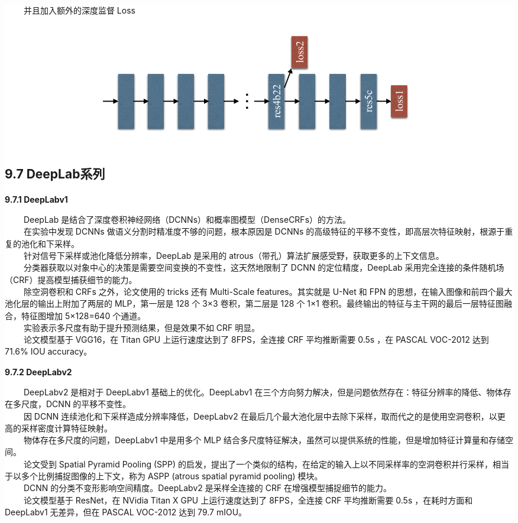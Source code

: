 &emsp;&emsp;
并且加入额外的深度监督 Loss
<center><img src="./img/ch9/figure_9.6_3.png"></center>

## **9.7 DeepLab系列**

**9.7.1 DeepLabv1**

&emsp;&emsp;
DeepLab 是结合了深度卷积神经网络（DCNNs）和概率图模型（DenseCRFs）的方法。  
&emsp;&emsp;
在实验中发现 DCNNs 做语义分割时精准度不够的问题，根本原因是 DCNNs 的高级特征的平移不变性，即高层次特征映射，根源于重复的池化和下采样。  
&emsp;&emsp;
针对信号下采样或池化降低分辨率，DeepLab 是采用的 atrous（带孔）算法扩展感受野，获取更多的上下文信息。  
&emsp;&emsp;
分类器获取以对象中心的决策是需要空间变换的不变性，这天然地限制了 DCNN 的定位精度，DeepLab 采用完全连接的条件随机场（CRF）提高模型捕获细节的能力。  
&emsp;&emsp;
除空洞卷积和 CRFs 之外，论文使用的 tricks 还有 Multi-Scale features。其实就是 U-Net 和 FPN 的思想，在输入图像和前四个最大池化层的输出上附加了两层的 MLP，第一层是 128 个 3×3 卷积，第二层是 128 个 1×1 卷积。最终输出的特征与主干网的最后一层特征图融合，特征图增加 5×128=640 个通道。  
&emsp;&emsp;
实验表示多尺度有助于提升预测结果，但是效果不如 CRF 明显。  
&emsp;&emsp;
论文模型基于 VGG16，在 Titan GPU 上运行速度达到了 8FPS，全连接 CRF 平均推断需要 0.5s ，在 PASCAL VOC-2012 达到 71.6% IOU accuracy。

**9.7.2 DeepLabv2**

&emsp;&emsp;
DeepLabv2 是相对于 DeepLabv1 基础上的优化。DeepLabv1 在三个方向努力解决，但是问题依然存在：特征分辨率的降低、物体存在多尺度，DCNN 的平移不变性。  
&emsp;&emsp;
因 DCNN 连续池化和下采样造成分辨率降低，DeepLabv2 在最后几个最大池化层中去除下采样，取而代之的是使用空洞卷积，以更高的采样密度计算特征映射。  
&emsp;&emsp;
物体存在多尺度的问题，DeepLabv1 中是用多个 MLP 结合多尺度特征解决，虽然可以提供系统的性能，但是增加特征计算量和存储空间。  
&emsp;&emsp;
论文受到 Spatial Pyramid Pooling (SPP) 的启发，提出了一个类似的结构，在给定的输入上以不同采样率的空洞卷积并行采样，相当于以多个比例捕捉图像的上下文，称为 ASPP (atrous spatial pyramid pooling) 模块。  
&emsp;&emsp;
DCNN 的分类不变形影响空间精度。DeepLabv2 是采样全连接的 CRF 在增强模型捕捉细节的能力。   
&emsp;&emsp;
论文模型基于 ResNet，在 NVidia Titan X GPU 上运行速度达到了 8FPS，全连接 CRF 平均推断需要 0.5s ，在耗时方面和 DeepLabv1 无差异，但在 PASCAL VOC-2012 达到 79.7 mIOU。
